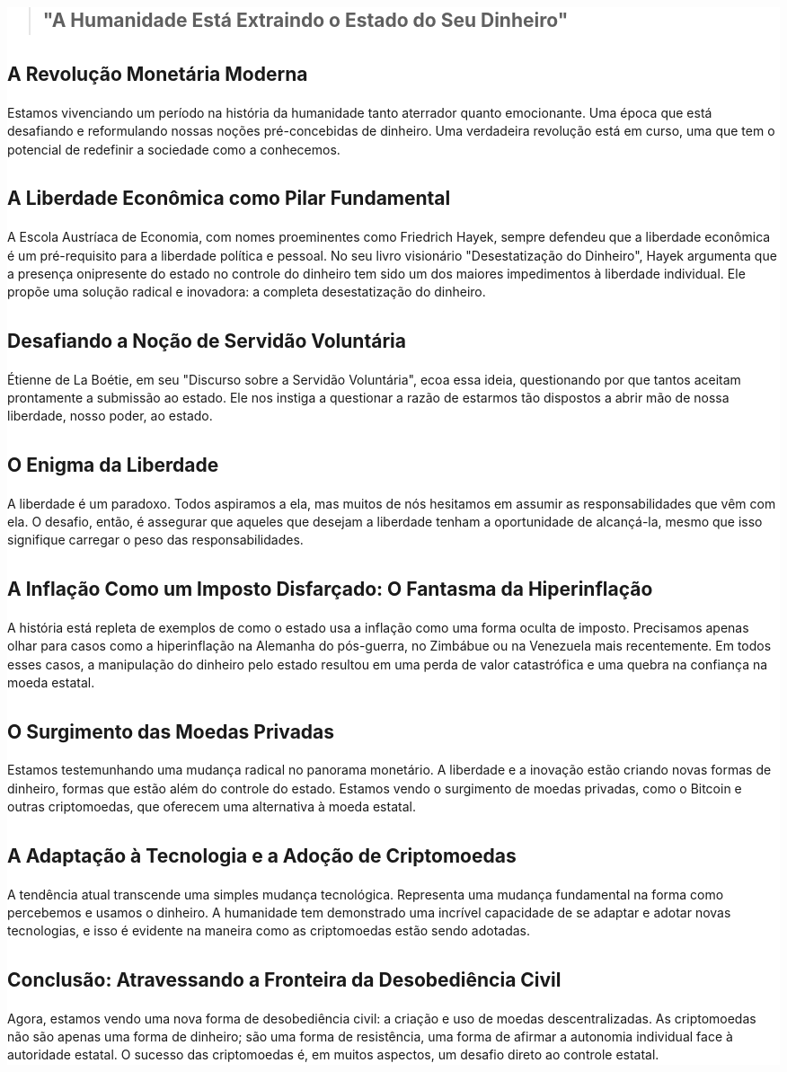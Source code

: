 > ## "A Humanidade Está Extraindo o Estado do Seu Dinheiro"

## A Revolução Monetária Moderna
Estamos vivenciando um período na história da humanidade tanto aterrador quanto emocionante. Uma época que está desafiando e reformulando nossas noções pré-concebidas de dinheiro. Uma verdadeira revolução está em curso, uma que tem o potencial de redefinir a sociedade como a conhecemos.

## A Liberdade Econômica como Pilar Fundamental
A Escola Austríaca de Economia, com nomes proeminentes como Friedrich Hayek, sempre defendeu que a liberdade econômica é um pré-requisito para a liberdade política e pessoal. No seu livro visionário "Desestatização do Dinheiro", Hayek argumenta que a presença onipresente do estado no controle do dinheiro tem sido um dos maiores impedimentos à liberdade individual. Ele propõe uma solução radical e inovadora: a completa desestatização do dinheiro.

## Desafiando a Noção de Servidão Voluntária
Étienne de La Boétie, em seu "Discurso sobre a Servidão Voluntária", ecoa essa ideia, questionando por que tantos aceitam prontamente a submissão ao estado. Ele nos instiga a questionar a razão de estarmos tão dispostos a abrir mão de nossa liberdade, nosso poder, ao estado.

## O Enigma da Liberdade
A liberdade é um paradoxo. Todos aspiramos a ela, mas muitos de nós hesitamos em assumir as responsabilidades que vêm com ela. O desafio, então, é assegurar que aqueles que desejam a liberdade tenham a oportunidade de alcançá-la, mesmo que isso signifique carregar o peso das responsabilidades.

## A Inflação Como um Imposto Disfarçado: O Fantasma da Hiperinflação
A história está repleta de exemplos de como o estado usa a inflação como uma forma oculta de imposto. Precisamos apenas olhar para casos como a hiperinflação na Alemanha do pós-guerra, no Zimbábue ou na Venezuela mais recentemente. Em todos esses casos, a manipulação do dinheiro pelo estado resultou em uma perda de valor catastrófica e uma quebra na confiança na moeda estatal.

## O Surgimento das Moedas Privadas
Estamos testemunhando uma mudança radical no panorama monetário. A liberdade e a inovação estão criando novas formas de dinheiro, formas que estão além do controle do estado. Estamos vendo o surgimento de moedas privadas, como o Bitcoin e outras criptomoedas, que oferecem uma alternativa à moeda estatal.

## A Adaptação à Tecnologia e a Adoção de Criptomoedas
A tendência atual transcende uma simples mudança tecnológica. Representa uma mudança fundamental na forma como percebemos e usamos o dinheiro. A humanidade tem demonstrado uma incrível capacidade de se adaptar e adotar novas tecnologias, e isso é evidente na maneira como as criptomoedas estão sendo adotadas.

## Conclusão: Atravessando a Fronteira da Desobediência Civil
Agora, estamos vendo uma nova forma de desobediência civil: a criação e uso de moedas descentralizadas. As criptomoedas não são apenas uma forma de dinheiro; são uma forma de resistência, uma forma de afirmar a autonomia individual face à autoridade estatal. O sucesso das criptomoedas é, em muitos aspectos, um desafio direto ao controle estatal.
